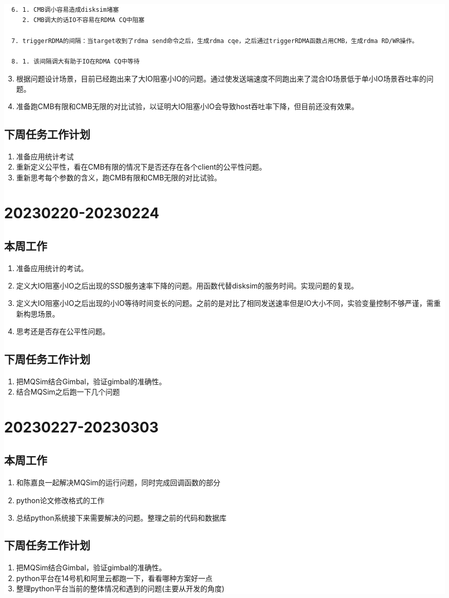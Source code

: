       6. 1. CMB调小容易造成disksim堵塞
         2. CMB调大的话IO不容易在RDMA CQ中阻塞

      7. triggerRDMA的间隔：当target收到了rdma send命令之后，生成rdma cqe，之后通过triggerRDMA函数占用CMB，生成rdma RD/WR操作。

      8. 1. 该间隔调大有助于IO在RDMA CQ中等待

3. 根据问题设计场景，目前已经跑出来了大IO阻塞小IO的问题。通过使发送端速度不同跑出来了混合IO场景低于单小IO场景吞吐率的问题。

4. 准备跑CMB有限和CMB无限的对比试验，以证明大IO阻塞小IO会导致host吞吐率下降，但目前还没有效果。

   


## 下周任务工作计划

1. 准备应用统计考试
1. 重新定义公平性，看在CMB有限的情况下是否还存在各个client的公平性问题。
1. 重新思考每个参数的含义，跑CMB有限和CMB无限的对比试验。

# 20230220-20230224

## 本周工作

1. 准备应用统计的考试。

2. 定义大IO阻塞小IO之后出现的SSD服务速率下降的问题。用函数代替disksim的服务时间。实现问题的复现。

3. 定义大IO阻塞小IO之后出现的小IO等待时间变长的问题。之前的是对比了相同发送速率但是IO大小不同，实验变量控制不够严谨，需重新构思场景。

4. 思考还是否存在公平性问题。

   


## 下周任务工作计划

1. 把MQSim结合Gimbal，验证gimbal的准确性。
1. 结合MQSim之后跑一下几个问题

# 20230227-20230303

## 本周工作

1. 和陈嘉良一起解决MQSim的运行问题，同时完成回调函数的部分

2. python论文修改格式的工作

3. 总结python系统接下来需要解决的问题。整理之前的代码和数据库

   


## 下周任务工作计划

1. 把MQSim结合Gimbal，验证gimbal的准确性。
1. python平台在14号机和阿里云都跑一下，看看哪种方案好一点
1. 整理python平台当前的整体情况和遇到的问题(主要从开发的角度)
